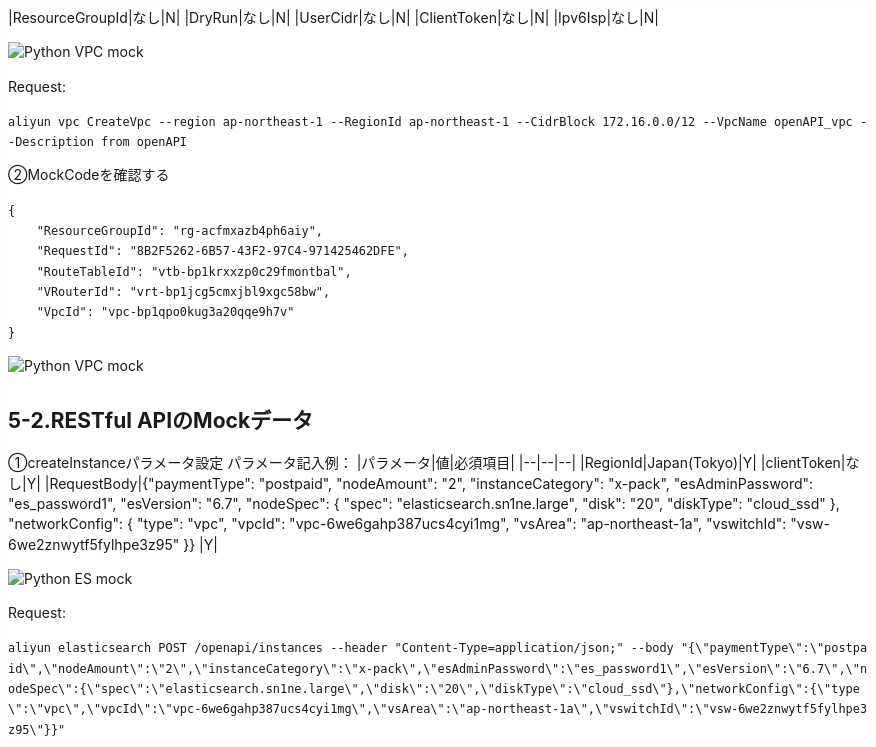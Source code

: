 |ResourceGroupId|なし|N|
|DryRun|なし|N|
|UserCidr|なし|N|
|ClientToken|なし|N|
|Ipv6Isp|なし|N|

![Python VPC mock](https://raw.githubusercontent.com/ohiro18/ts.dev/master/content/developer-tools/images/36_Python_SDK_VPC_01.png "VPC Python mock 01 ")

Request:
```
aliyun vpc CreateVpc --region ap-northeast-1 --RegionId ap-northeast-1 --CidrBlock 172.16.0.0/12 --VpcName openAPI_vpc --Description from openAPI
```
②MockCodeを確認する

```
{
	"ResourceGroupId": "rg-acfmxazb4ph6aiy",
	"RequestId": "8B2F5262-6B57-43F2-97C4-971425462DFE",
	"RouteTableId": "vtb-bp1krxxzp0c29fmontbal",
	"VRouterId": "vrt-bp1jcg5cmxjbl9xgc58bw",
	"VpcId": "vpc-bp1qpo0kug3a20qqe9h7v"
}
```

![Python VPC mock](https://raw.githubusercontent.com/ohiro18/ts.dev/master/content/developer-tools/images/36_Python_SDK_VPC_02.png "VPC Python mock 02 ")

## 5-2.RESTful APIのMockデータ

①createInstanceパラメータ設定
パラメータ記入例：
|パラメータ|値|必須項目|
|--|--|--|
|RegionId|Japan(Tokyo)|Y|
|clientToken|なし|Y|
|RequestBody|{"paymentType": "postpaid", "nodeAmount": "2", "instanceCategory": "x-pack", "esAdminPassword": "es_password1", "esVersion": "6.7", "nodeSpec": { "spec": "elasticsearch.sn1ne.large", "disk": "20", "diskType": "cloud_ssd" }, "networkConfig": { "type": "vpc", "vpcId": "vpc-6we6gahp387ucs4cyi1mg", "vsArea": "ap-northeast-1a", "vswitchId": "vsw-6we2znwytf5fylhpe3z95" }} |Y|

![Python ES mock](https://raw.githubusercontent.com/ohiro18/ts.dev/master/content/developer-tools/images/37_Python_SDK_ES_01.png "ES Python mock 01 ")

Request:
```
aliyun elasticsearch POST /openapi/instances --header "Content-Type=application/json;" --body "{\"paymentType\":\"postpaid\",\"nodeAmount\":\"2\",\"instanceCategory\":\"x-pack\",\"esAdminPassword\":\"es_password1\",\"esVersion\":\"6.7\",\"nodeSpec\":{\"spec\":\"elasticsearch.sn1ne.large\",\"disk\":\"20\",\"diskType\":\"cloud_ssd\"},\"networkConfig\":{\"type\":\"vpc\",\"vpcId\":\"vpc-6we6gahp387ucs4cyi1mg\",\"vsArea\":\"ap-northeast-1a\",\"vswitchId\":\"vsw-6we2znwytf5fylhpe3z95\"}}"
```
